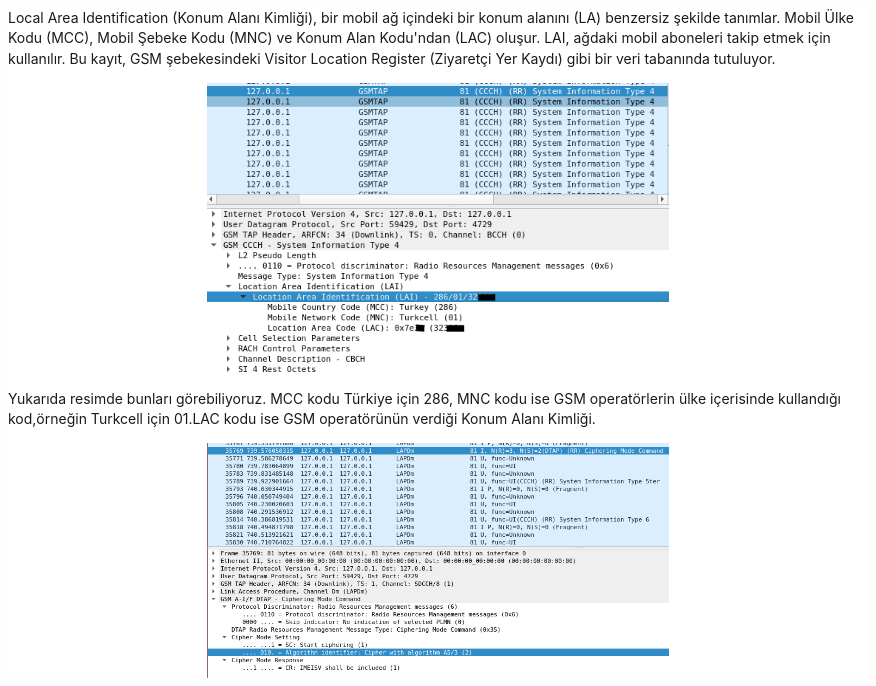 Local Area Identification (Konum Alanı Kimliği), bir mobil ağ içindeki bir konum alanını (LA) benzersiz şekilde tanımlar. Mobil Ülke Kodu (MCC), Mobil Şebeke Kodu (MNC) ve Konum Alan Kodu'ndan (LAC) oluşur. LAI, ağdaki mobil aboneleri takip etmek için kullanılır. Bu kayıt, GSM şebekesindeki Visitor Location Register  (Ziyaretçi Yer Kaydı)  gibi bir veri tabanında tutuluyor.

<a href="/assets/images/gsm/lai.png" imageanchor="1">
  <img style="display: block;margin: 0 auto;width: 33em;" src="/assets/images/gsm/lai.png"/>
</a>

Yukarıda resimde bunları görebiliyoruz. MCC kodu Türkiye için 286, MNC kodu ise GSM  operatörlerin ülke içerisinde kullandığı kod,örneğin Turkcell için 01.LAC kodu ise GSM operatörünün verdiği Konum Alanı Kimliği.

<a href="/assets/images/gsm/encrpytion.png" imageanchor="1">
  <img style="display: block;margin: 0 auto;width: 33em;" src="/assets/images/gsm/encrpytion.png"/>
</a>
